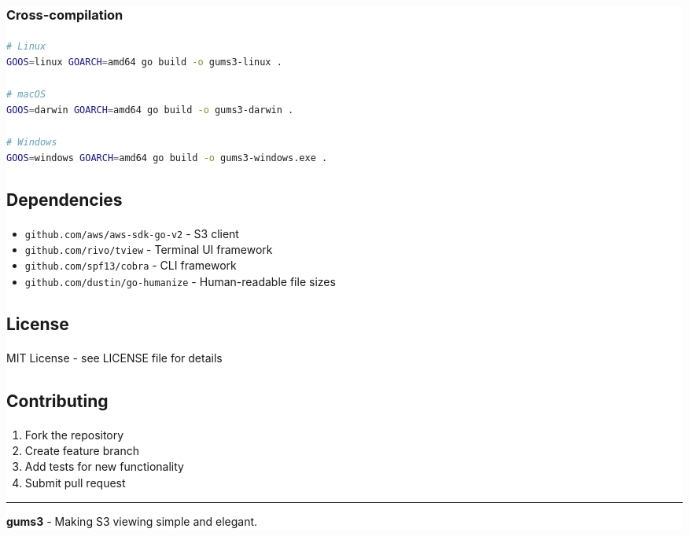 ### Cross-compilation

```bash
# Linux
GOOS=linux GOARCH=amd64 go build -o gums3-linux .

# macOS
GOOS=darwin GOARCH=amd64 go build -o gums3-darwin .

# Windows
GOOS=windows GOARCH=amd64 go build -o gums3-windows.exe .
```

## Dependencies

- `github.com/aws/aws-sdk-go-v2` - S3 client
- `github.com/rivo/tview` - Terminal UI framework
- `github.com/spf13/cobra` - CLI framework
- `github.com/dustin/go-humanize` - Human-readable file sizes

## License

MIT License - see LICENSE file for details

## Contributing

1. Fork the repository
2. Create feature branch
3. Add tests for new functionality
4. Submit pull request

---

**gums3** - Making S3 viewing simple and elegant.
